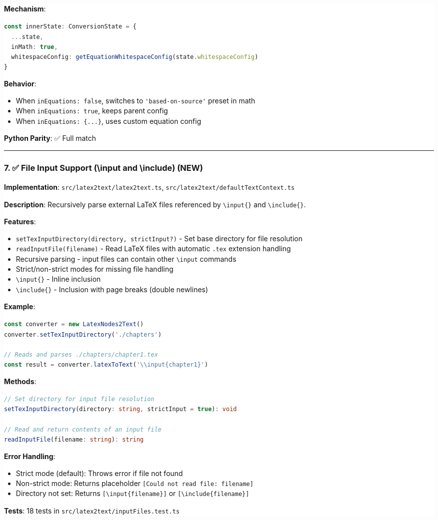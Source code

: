 **Mechanism**:
```typescript
const innerState: ConversionState = {
  ...state,
  inMath: true,
  whitespaceConfig: getEquationWhitespaceConfig(state.whitespaceConfig)
}
```

**Behavior**:
- When `inEquations: false`, switches to `'based-on-source'` preset in math
- When `inEquations: true`, keeps parent config
- When `inEquations: {...}`, uses custom equation config

**Python Parity**: ✅ Full match

---

### 7. ✅ File Input Support (\input and \include) (NEW)

**Implementation**: `src/latex2text/latex2text.ts`, `src/latex2text/defaultTextContext.ts`

**Description**: Recursively parse external LaTeX files referenced by `\input{}` and `\include{}`.

**Features**:
- `setTexInputDirectory(directory, strictInput?)` - Set base directory for file resolution
- `readInputFile(filename)` - Read LaTeX files with automatic `.tex` extension handling
- Recursive parsing - input files can contain other `\input` commands
- Strict/non-strict modes for missing file handling
- `\input{}` - Inline inclusion
- `\include{}` - Inclusion with page breaks (double newlines)

**Example**:
```typescript
const converter = new LatexNodes2Text()
converter.setTexInputDirectory('./chapters')

// Reads and parses ./chapters/chapter1.tex
const result = converter.latexToText('\\input{chapter1}')
```

**Methods**:
```typescript
// Set directory for input file resolution
setTexInputDirectory(directory: string, strictInput = true): void

// Read and return contents of an input file
readInputFile(filename: string): string
```

**Error Handling**:
- Strict mode (default): Throws error if file not found
- Non-strict mode: Returns placeholder `[Could not read file: filename]`
- Directory not set: Returns `[\input{filename}]` or `[\include{filename}]`

**Tests**: 18 tests in `src/latex2text/inputFiles.test.ts`
